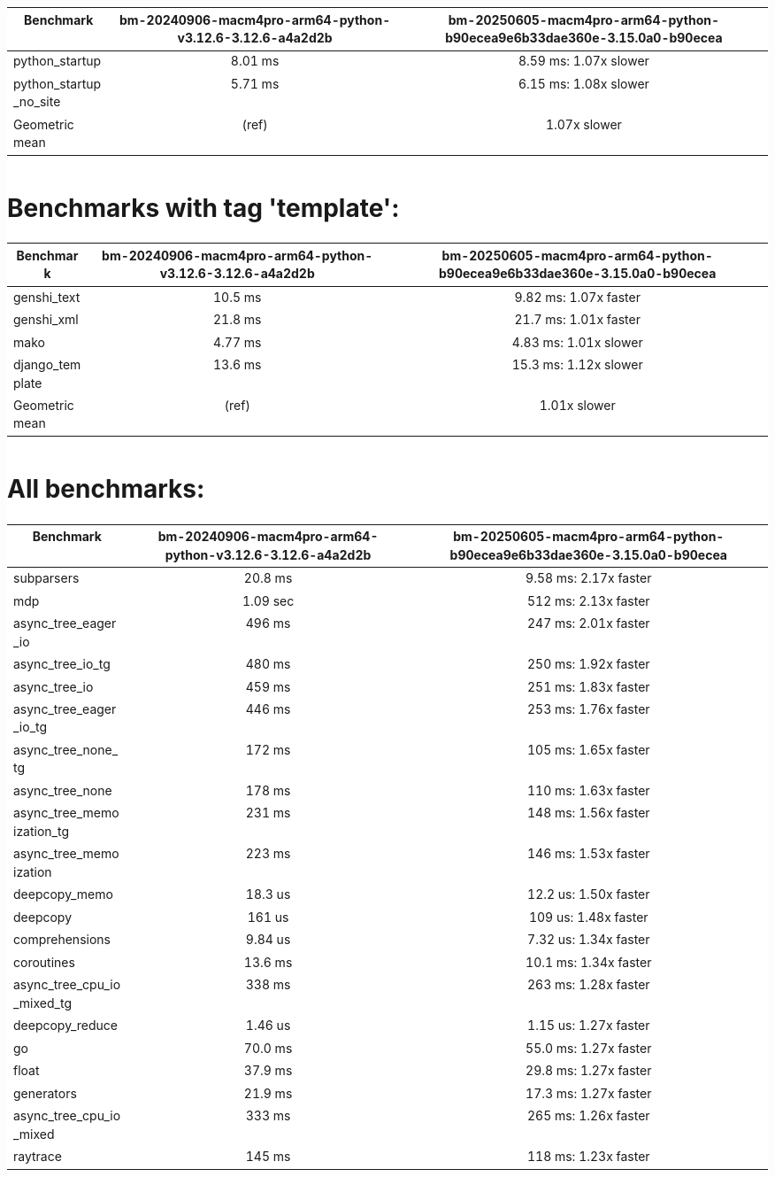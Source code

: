 | Benchmark              | bm-20240906-macm4pro-arm64-python-v3.12.6-3.12.6-a4a2d2b | bm-20250605-macm4pro-arm64-python-b90ecea9e6b33dae360e-3.15.0a0-b90ecea |
|------------------------|:--------------------------------------------------------:|:-----------------------------------------------------------------------:|
| python_startup         | 8.01 ms                                                  | 8.59 ms: 1.07x slower                                                   |
| python_startup_no_site | 5.71 ms                                                  | 6.15 ms: 1.08x slower                                                   |
| Geometric mean         | (ref)                                                    | 1.07x slower                                                            |

Benchmarks with tag 'template':
===============================

| Benchmark       | bm-20240906-macm4pro-arm64-python-v3.12.6-3.12.6-a4a2d2b | bm-20250605-macm4pro-arm64-python-b90ecea9e6b33dae360e-3.15.0a0-b90ecea |
|-----------------|:--------------------------------------------------------:|:-----------------------------------------------------------------------:|
| genshi_text     | 10.5 ms                                                  | 9.82 ms: 1.07x faster                                                   |
| genshi_xml      | 21.8 ms                                                  | 21.7 ms: 1.01x faster                                                   |
| mako            | 4.77 ms                                                  | 4.83 ms: 1.01x slower                                                   |
| django_template | 13.6 ms                                                  | 15.3 ms: 1.12x slower                                                   |
| Geometric mean  | (ref)                                                    | 1.01x slower                                                            |

All benchmarks:
===============

| Benchmark                        | bm-20240906-macm4pro-arm64-python-v3.12.6-3.12.6-a4a2d2b | bm-20250605-macm4pro-arm64-python-b90ecea9e6b33dae360e-3.15.0a0-b90ecea |
|----------------------------------|:--------------------------------------------------------:|:-----------------------------------------------------------------------:|
| subparsers                       | 20.8 ms                                                  | 9.58 ms: 2.17x faster                                                   |
| mdp                              | 1.09 sec                                                 | 512 ms: 2.13x faster                                                    |
| async_tree_eager_io              | 496 ms                                                   | 247 ms: 2.01x faster                                                    |
| async_tree_io_tg                 | 480 ms                                                   | 250 ms: 1.92x faster                                                    |
| async_tree_io                    | 459 ms                                                   | 251 ms: 1.83x faster                                                    |
| async_tree_eager_io_tg           | 446 ms                                                   | 253 ms: 1.76x faster                                                    |
| async_tree_none_tg               | 172 ms                                                   | 105 ms: 1.65x faster                                                    |
| async_tree_none                  | 178 ms                                                   | 110 ms: 1.63x faster                                                    |
| async_tree_memoization_tg        | 231 ms                                                   | 148 ms: 1.56x faster                                                    |
| async_tree_memoization           | 223 ms                                                   | 146 ms: 1.53x faster                                                    |
| deepcopy_memo                    | 18.3 us                                                  | 12.2 us: 1.50x faster                                                   |
| deepcopy                         | 161 us                                                   | 109 us: 1.48x faster                                                    |
| comprehensions                   | 9.84 us                                                  | 7.32 us: 1.34x faster                                                   |
| coroutines                       | 13.6 ms                                                  | 10.1 ms: 1.34x faster                                                   |
| async_tree_cpu_io_mixed_tg       | 338 ms                                                   | 263 ms: 1.28x faster                                                    |
| deepcopy_reduce                  | 1.46 us                                                  | 1.15 us: 1.27x faster                                                   |
| go                               | 70.0 ms                                                  | 55.0 ms: 1.27x faster                                                   |
| float                            | 37.9 ms                                                  | 29.8 ms: 1.27x faster                                                   |
| generators                       | 21.9 ms                                                  | 17.3 ms: 1.27x faster                                                   |
| async_tree_cpu_io_mixed          | 333 ms                                                   | 265 ms: 1.26x faster                                                    |
| raytrace                         | 145 ms                                                   | 118 ms: 1.23x faster                                                    |